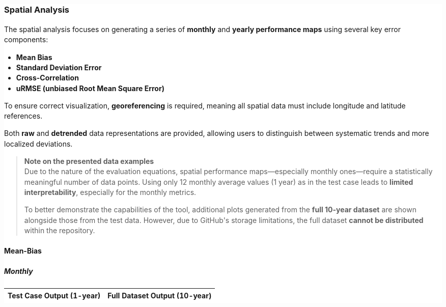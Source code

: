 ### Spatial Analysis

The spatial analysis focuses on generating a series of **monthly** and **yearly performance maps** using several key error components:

- **Mean Bias**
- **Standard Deviation Error**
- **Cross-Correlation**
- **uRMSE (unbiased Root Mean Square Error)**

To ensure correct visualization, **georeferencing** is required, meaning all spatial data must include longitude and latitude references.

Both **raw** and **detrended** data representations are provided, allowing users to distinguish between systematic trends and more localized deviations.

> **Note on the presented data examples**  
> Due to the nature of the evaluation equations, spatial performance maps—especially monthly ones—require a statistically meaningful number of data points. Using only 12 monthly average values (1 year) as in the test case leads to **limited interpretability**, especially for the monthly metrics.  
> 
> To better demonstrate the capabilities of the tool, additional plots generated from the **full 10-year dataset** are shown alongside those from the test data. However, due to GitHub's storage limitations, the full dataset **cannot be distributed** within the repository.

#### Mean-Bias

##### Monthly

| Test Case Output (1-year) | Full Dataset Output (10-year) |
|---------------------------|-------------------------------|